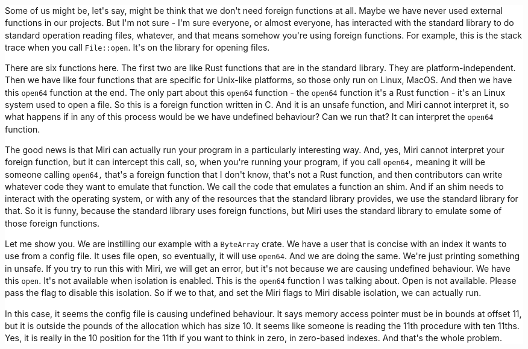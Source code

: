 Some of us might be, let's say, might be think that we don't need foreign functions at all.
Maybe we have never used external functions in our projects.
But I'm not sure - I'm sure everyone, or almost everyone, has interacted with the standard library to do standard operation reading files, whatever, and that means somehow you're using foreign functions.
For example, this is the stack trace when you call `File::open`.
It's on the library for opening files.

There are six functions here.
The first two are like Rust functions that are in the standard library.
They are platform-independent.
Then we have like four functions that are specific for Unix-like platforms, so those only run on Linux, MacOS.
And then we have this `open64` function at the end.
The only part about this `open64` function - the `open64` function it's a Rust function - it's an Linux system used to open a file.
So this is a foreign function written in C.
And it is an unsafe function, and Miri cannot interpret it, so what happens if in any of this process would be we have undefined behaviour?
Can we run that?
It can interpret the `open64` function.

The good news is that Miri can actually run your program in a particularly interesting way.
And, yes, Miri cannot interpret your foreign function, but it can intercept this call, so, when you're running your program,
if you call `open64,` meaning it will be someone calling `open64,` that's a foreign function that I don't know, that's not a Rust function, and then contributors can write whatever code they want to emulate that function.
We call the code that emulates a function an shim.
And if an shim needs to interact with the operating system, or with any of the resources that the standard library provides, we use the standard library for that.
So it is funny, because the standard library uses foreign functions, but Miri uses the standard library to emulate some of those foreign functions.

Let me show you.
We are instilling our example with a `ByteArray` crate.
We have a user that is concise with an index it wants to use from a config file.
It uses file open, so eventually, it will use `open64`.
And we are doing the same.
We're just printing something in unsafe.
If you try to run this with Miri, we will get an error, but it's not because we are causing undefined behaviour.
We have this `open`.
It's not available when isolation is enabled.
This is the `open64` function I was talking about.
Open is not available.
Please pass the flag to disable this isolation.
So if we to that, and set the Miri flags to Miri disable isolation, we can actually run.

In this case, it seems the config file is causing undefined behaviour.
It says memory access pointer must be in bounds at offset 11, but it is outside the pounds of the allocation which has size 10.
It seems like someone is reading the 11th procedure with ten 11ths.
Yes, it is really in the 10 position for the 11th if you want to think in zero, in zero-based indexes.
And that's the whole problem.
